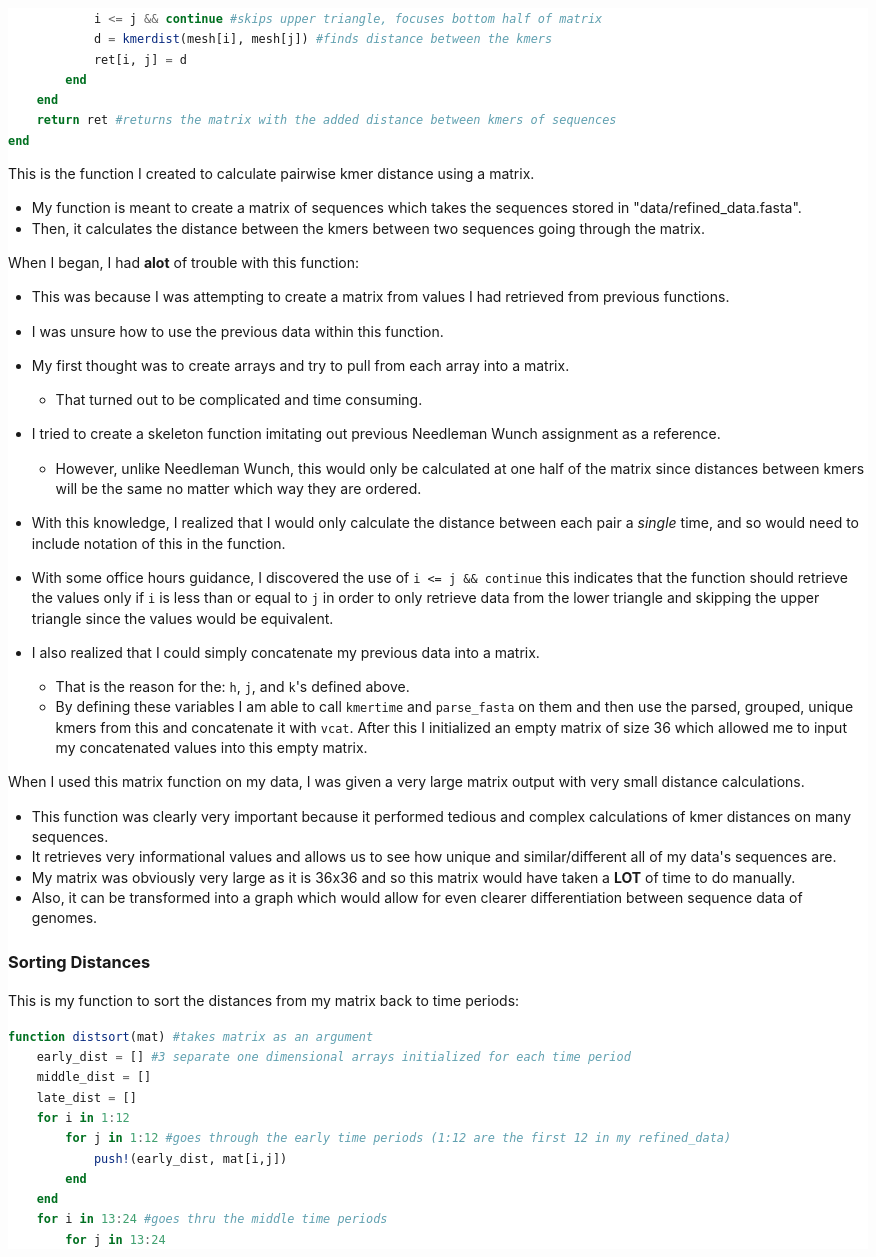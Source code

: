 ```julia
            i <= j && continue #skips upper triangle, focuses bottom half of matrix
            d = kmerdist(mesh[i], mesh[j]) #finds distance between the kmers
            ret[i, j] = d
        end
    end
    return ret #returns the matrix with the added distance between kmers of sequences
end
```
This is the function I created to calculate pairwise kmer distance using a matrix.
- My function is meant to create a matrix of sequences which takes the sequences stored in "data/refined_data.fasta".
- Then, it calculates the distance between the kmers between two sequences going through the matrix.

When  I began, I had **alot** of trouble with this function:
- This was because I was attempting to create a matrix from values I had retrieved from previous functions.
- I was unsure how to use the previous data within this function.
- My first thought was to create arrays and try to pull from each array into a matrix.
    - That turned out to be complicated and time consuming.
- I tried to create a skeleton function imitating out previous Needleman Wunch assignment as a reference.
    - However, unlike Needleman Wunch, this would only be calculated at one half of the matrix since distances between kmers will be the same no matter which way they are ordered.

- With this knowledge, I realized that I would only calculate the distance between each pair a *single* time, and so would need to include notation of this in the function.
- With some office hours guidance, I discovered the use of `i <= j && continue` this indicates that the function should retrieve the values only if `i` is less than or equal to `j` in order to only retrieve data from the lower triangle and skipping the upper triangle since the values would be equivalent.
- I also realized that I could simply concatenate my previous data into a matrix.
    - That is the reason for the: `h`, `j`, and `k`'s defined above.
    - By defining these variables I am able to call `kmertime` and `parse_fasta` on them and then use the parsed, grouped, unique kmers from this and concatenate it with `vcat`.
After this I initialized an empty matrix of size 36 which allowed me to input my concatenated values into this empty matrix.

When I used this matrix function on my data, I was given a very large matrix output with very small distance calculations.
- This function was clearly very important because it performed tedious and complex calculations of kmer distances on many sequences.
- It retrieves very informational values and allows us to see how unique and similar/different all of my data's sequences are.
- My matrix was obviously very large as it is 36x36 and so this matrix would have taken a **LOT** of time to do manually.
- Also, it can be transformed into a graph which would allow for even clearer differentiation between sequence data of genomes.


### Sorting Distances
This is my function to sort the distances from my matrix back to time periods:
```julia
function distsort(mat) #takes matrix as an argument
    early_dist = [] #3 separate one dimensional arrays initialized for each time period
    middle_dist = []
    late_dist = []
    for i in 1:12
        for j in 1:12 #goes through the early time periods (1:12 are the first 12 in my refined_data)
            push!(early_dist, mat[i,j]) 
        end
    end
    for i in 13:24 #goes thru the middle time periods
        for j in 13:24
```